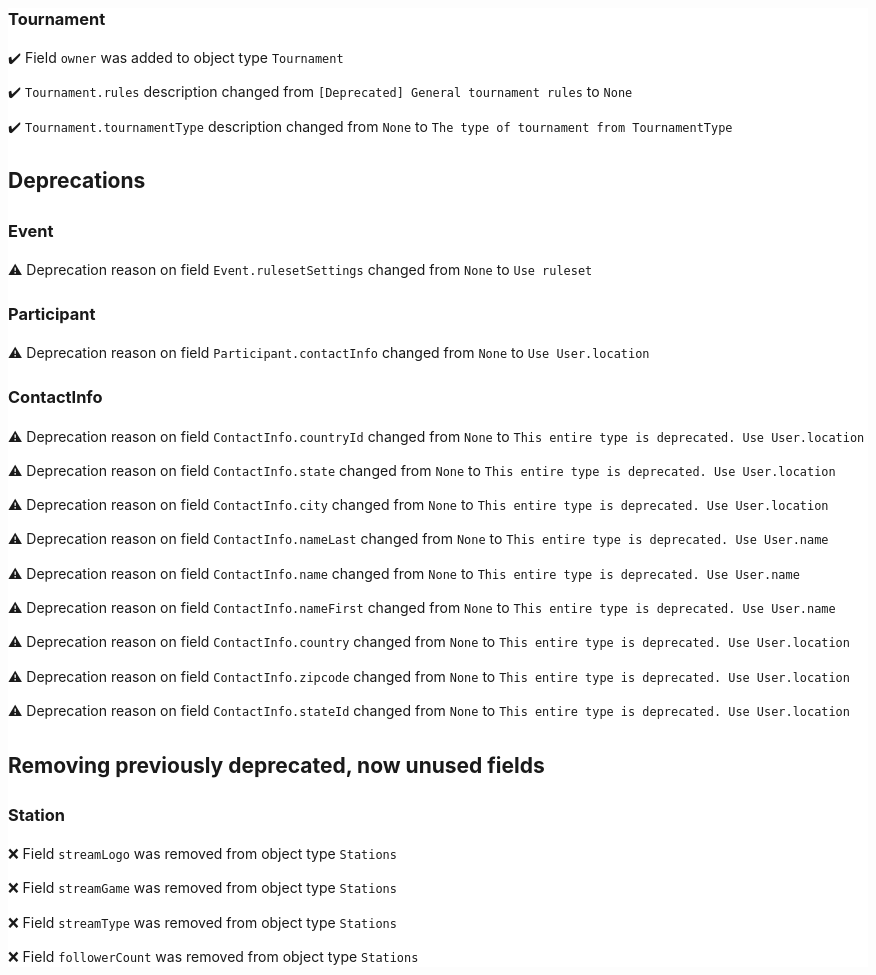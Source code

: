 ### Tournament
✔️ Field `owner` was added to object type `Tournament`

✔️ `Tournament.rules` description changed from `[Deprecated] General tournament rules` to `None`

✔️ `Tournament.tournamentType` description changed from `None` to `The type of tournament from TournamentType`

## Deprecations
### Event
⚠️ Deprecation reason on field `Event.rulesetSettings` changed from `None` to `Use ruleset`

### Participant
⚠️ Deprecation reason on field `Participant.contactInfo` changed from `None` to `Use User.location`

### ContactInfo
⚠️ Deprecation reason on field `ContactInfo.countryId` changed from `None` to `This entire type is deprecated. Use User.location`

⚠️ Deprecation reason on field `ContactInfo.state` changed from `None` to `This entire type is deprecated. Use User.location`

⚠️ Deprecation reason on field `ContactInfo.city` changed from `None` to `This entire type is deprecated. Use User.location`

⚠️ Deprecation reason on field `ContactInfo.nameLast` changed from `None` to `This entire type is deprecated. Use User.name`

⚠️ Deprecation reason on field `ContactInfo.name` changed from `None` to `This entire type is deprecated. Use User.name`

⚠️ Deprecation reason on field `ContactInfo.nameFirst` changed from `None` to `This entire type is deprecated. Use User.name`

⚠️ Deprecation reason on field `ContactInfo.country` changed from `None` to `This entire type is deprecated. Use User.location`

⚠️ Deprecation reason on field `ContactInfo.zipcode` changed from `None` to `This entire type is deprecated. Use User.location`

⚠️ Deprecation reason on field `ContactInfo.stateId` changed from `None` to `This entire type is deprecated. Use User.location`

## Removing previously deprecated, now unused fields
### Station
❌ Field `streamLogo` was removed from object type `Stations`

❌ Field `streamGame` was removed from object type `Stations`

❌ Field `streamType` was removed from object type `Stations`

❌ Field `followerCount` was removed from object type `Stations`
